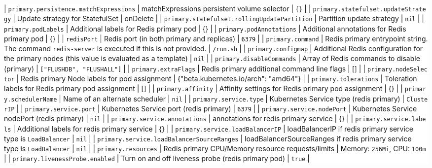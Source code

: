 | `primary.persistence.matchExpressions`         | matchExpressions persistent volume selector                                                                                                         | `{}`                                                    |
| `primary.statefulset.updateStrategy`           | Update strategy for StatefulSet                                                                                                                     | onDelete                                                |
| `primary.statefulset.rollingUpdatePartition`   | Partition update strategy                                                                                                                           | `nil`                                                   |
| `primary.podLabels`                            | Additional labels for Redis primary pod                                                                                                              | {}                                                      |
| `primary.podAnnotations`                       | Additional annotations for Redis primary pod                                                                                                         | {}                                                      |
| `redisPort`                                   | Redis port (in both primary and replicas)                                                                                                              | `6379`                                                  |
| `primary.command`                              | Redis primary entrypoint string. The command `redis-server` is executed if this is not provided.                                                     | `/run.sh`                                               |
| `primary.configmap`                            | Additional Redis configuration for the primary nodes (this value is evaluated as a template)                                                         | `nil`                                                   |
| `primary.disableCommands`                      | Array of Redis commands to disable (primary)                                                                                                         | `["FLUSHDB", "FLUSHALL"]`                               |
| `primary.extraFlags`                           | Redis primary additional command line flags                                                                                                          | []                                                      |
| `primary.nodeSelector`                         | Redis primary Node labels for pod assignment                                                                                                         | {"beta.kubernetes.io/arch": "amd64"}                    |
| `primary.tolerations`                          | Toleration labels for Redis primary pod assignment                                                                                                   | []                                                      |
| `primary.affinity`                             | Affinity settings for Redis primary pod assignment                                                                                                   | {}                                                      |
| `primary.schedulerName`                        | Name of an alternate scheduler                                                                                                                      | `nil`                                                   |
| `primary.service.type`                         | Kubernetes Service type (redis primary)                                                                                                              | `ClusterIP`                                             |
| `primary.service.port`                         | Kubernetes Service port (redis primary)                                                                                                              | `6379`                                                  |
| `primary.service.nodePort`                     | Kubernetes Service nodePort (redis primary)                                                                                                          | `nil`                                                   |
| `primary.service.annotations`                  | annotations for redis primary service                                                                                                                | {}                                                      |
| `primary.service.labels`                       | Additional labels for redis primary service                                                                                                          | {}                                                      |
| `primary.service.loadBalancerIP`               | loadBalancerIP if redis primary service type is `LoadBalancer`                                                                                       | `nil`                                                   |
| `primary.service.loadBalancerSourceRanges`     | loadBalancerSourceRanges if redis primary service type is `LoadBalancer`                                                                             | `nil`                                                   |
| `primary.resources`                            | Redis primary CPU/Memory resource requests/limits                                                                                                    | Memory: `256Mi`, CPU: `100m`                            |
| `primary.livenessProbe.enabled`                | Turn on and off liveness probe (redis primary pod)                                                                                                   | `true`                                                  |